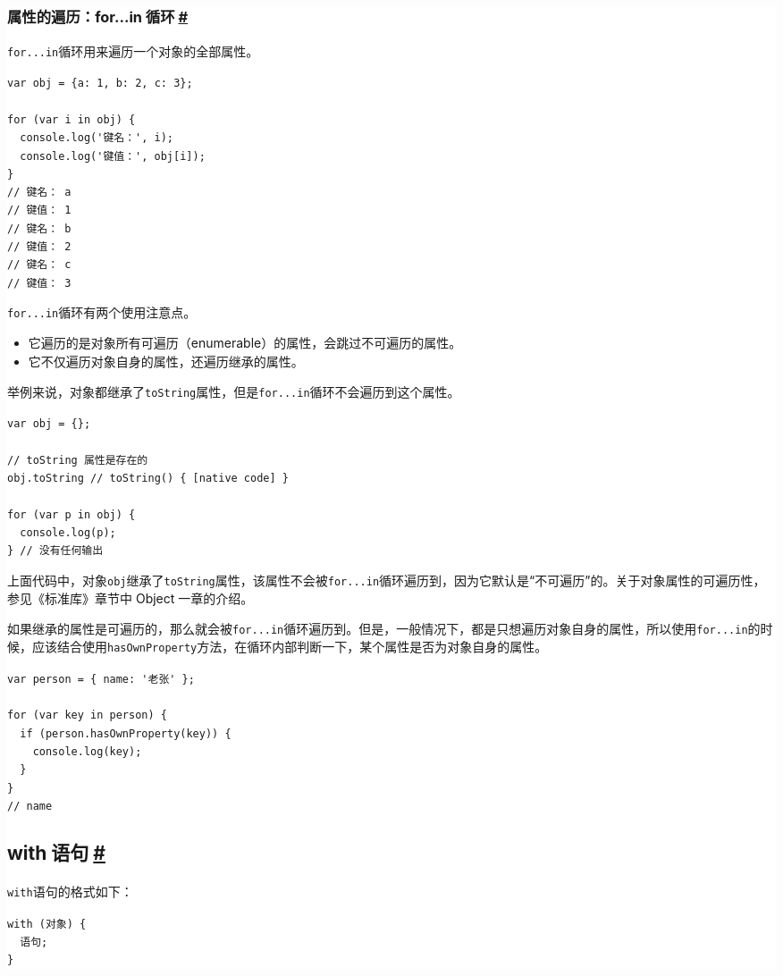 ### 属性的遍历：for...in 循环 [#](#属性的遍历：forin-循环)[<span class="icon"></span>](#navbar)

`for...in`循环用来遍历一个对象的全部属性。

    var obj = {a: 1, b: 2, c: 3};

    for (var i in obj) {
      console.log('键名：', i);
      console.log('键值：', obj[i]);
    }
    // 键名： a
    // 键值： 1
    // 键名： b
    // 键值： 2
    // 键名： c
    // 键值： 3

`for...in`循环有两个使用注意点。

*   它遍历的是对象所有可遍历（enumerable）的属性，会跳过不可遍历的属性。
*   它不仅遍历对象自身的属性，还遍历继承的属性。

举例来说，对象都继承了`toString`属性，但是`for...in`循环不会遍历到这个属性。

    var obj = {};

    // toString 属性是存在的
    obj.toString // toString() { [native code] }

    for (var p in obj) {
      console.log(p);
    } // 没有任何输出

上面代码中，对象`obj`继承了`toString`属性，该属性不会被`for...in`循环遍历到，因为它默认是“不可遍历”的。关于对象属性的可遍历性，参见《标准库》章节中 Object 一章的介绍。

如果继承的属性是可遍历的，那么就会被`for...in`循环遍历到。但是，一般情况下，都是只想遍历对象自身的属性，所以使用`for...in`的时候，应该结合使用`hasOwnProperty`方法，在循环内部判断一下，某个属性是否为对象自身的属性。

    var person = { name: '老张' };

    for (var key in person) {
      if (person.hasOwnProperty(key)) {
        console.log(key);
      }
    }
    // name

## with 语句 [#](#with-语句)[<span class="icon"></span>](#navbar)

`with`语句的格式如下：

    with (对象) {
      语句;
    }

